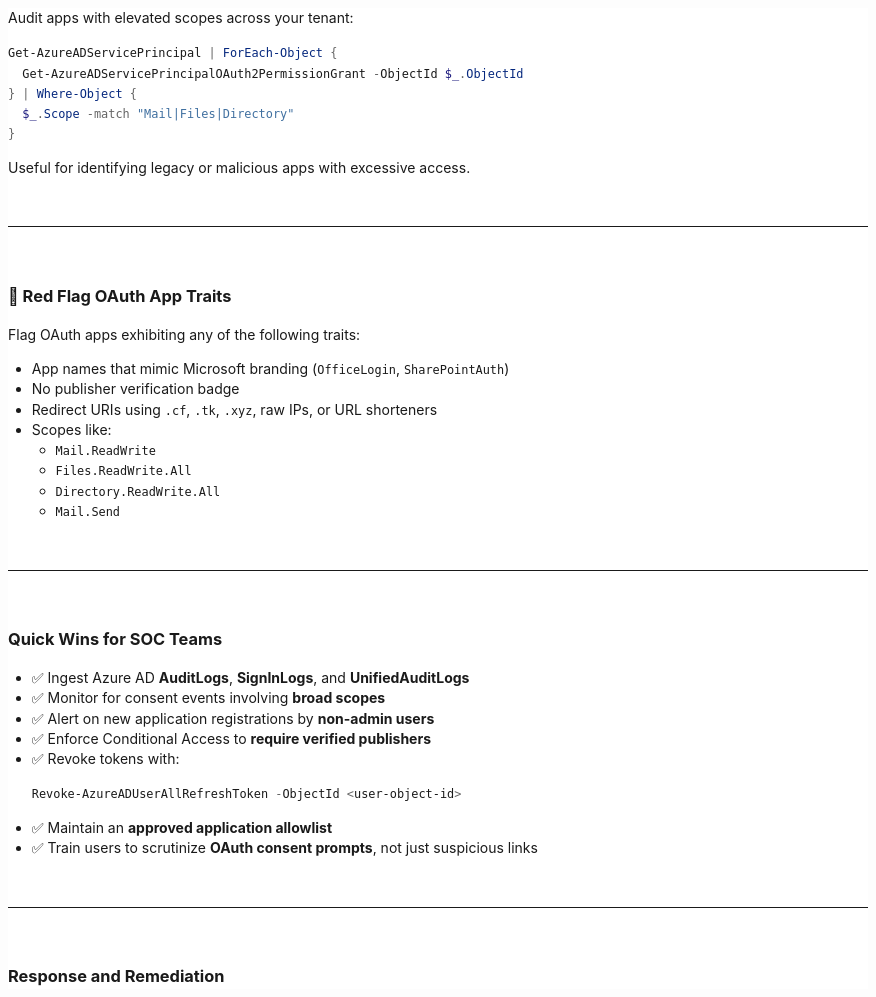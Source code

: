 Audit apps with elevated scopes across your tenant:

```powershell
Get-AzureADServicePrincipal | ForEach-Object {
  Get-AzureADServicePrincipalOAuth2PermissionGrant -ObjectId $_.ObjectId
} | Where-Object {
  $_.Scope -match "Mail|Files|Directory"
}
```

Useful for identifying legacy or malicious apps with excessive access.

<br>

---

<br>

### 🚩 Red Flag OAuth App Traits

Flag OAuth apps exhibiting any of the following traits:

- App names that mimic Microsoft branding (`OfficeLogin`, `SharePointAuth`)
- No publisher verification badge
- Redirect URIs using `.cf`, `.tk`, `.xyz`, raw IPs, or URL shorteners
- Scopes like:
  - `Mail.ReadWrite`
  - `Files.ReadWrite.All`
  - `Directory.ReadWrite.All`
  - `Mail.Send`

<br>

---

<br>

### Quick Wins for SOC Teams

- ✅ Ingest Azure AD **AuditLogs**, **SignInLogs**, and **UnifiedAuditLogs**
- ✅ Monitor for consent events involving **broad scopes**
- ✅ Alert on new application registrations by **non-admin users**
- ✅ Enforce Conditional Access to **require verified publishers**
- ✅ Revoke tokens with:
  ```powershell
  Revoke-AzureADUserAllRefreshToken -ObjectId <user-object-id>
  ```
- ✅ Maintain an **approved application allowlist**
- ✅ Train users to scrutinize **OAuth consent prompts**, not just suspicious links

<br>

---

<br>

### Response and Remediation
